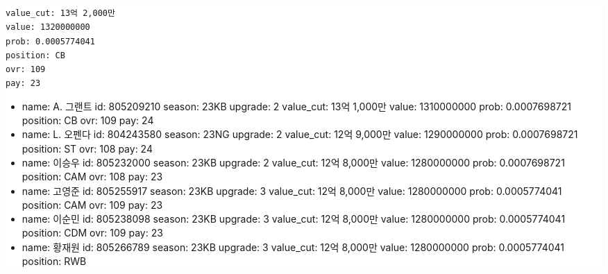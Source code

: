     value_cut: 13억 2,000만
    value: 1320000000
    prob: 0.0005774041
    position: CB
    ovr: 109
    pay: 23
  - name: A. 그랜트
    id: 805209210
    season: 23KB
    upgrade: 2
    value_cut: 13억 1,000만
    value: 1310000000
    prob: 0.0007698721
    position: CB
    ovr: 109
    pay: 24
  - name: L. 오펜다
    id: 804243580
    season: 23NG
    upgrade: 2
    value_cut: 12억 9,000만
    value: 1290000000
    prob: 0.0007698721
    position: ST
    ovr: 108
    pay: 24
  - name: 이승우
    id: 805232000
    season: 23KB
    upgrade: 2
    value_cut: 12억 8,000만
    value: 1280000000
    prob: 0.0007698721
    position: CAM
    ovr: 108
    pay: 23
  - name: 고영준
    id: 805255917
    season: 23KB
    upgrade: 3
    value_cut: 12억 8,000만
    value: 1280000000
    prob: 0.0005774041
    position: CAM
    ovr: 109
    pay: 23
  - name: 이순민
    id: 805238098
    season: 23KB
    upgrade: 3
    value_cut: 12억 8,000만
    value: 1280000000
    prob: 0.0005774041
    position: CDM
    ovr: 109
    pay: 23
  - name: 황재원
    id: 805266789
    season: 23KB
    upgrade: 3
    value_cut: 12억 8,000만
    value: 1280000000
    prob: 0.0005774041
    position: RWB